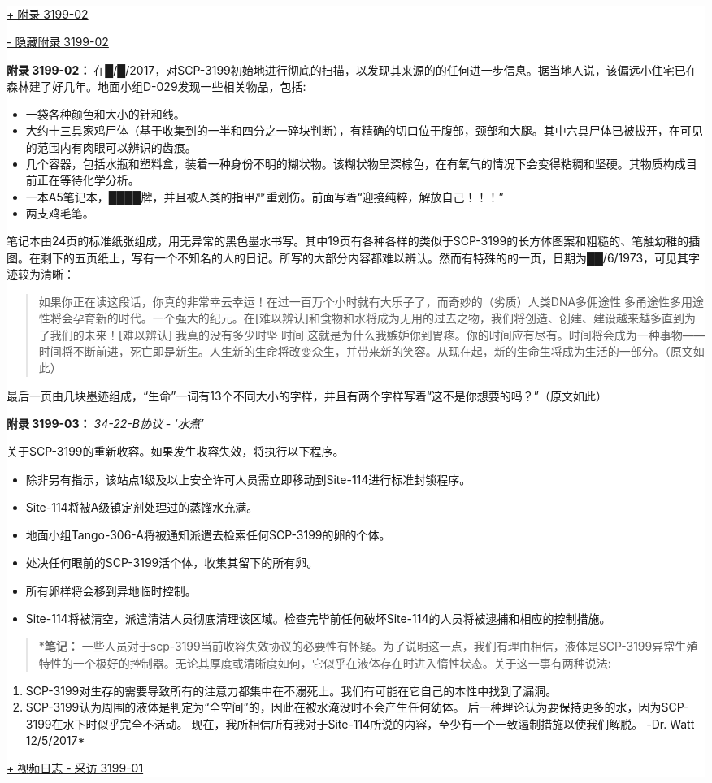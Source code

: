 <a shape='rect' name='A1' />

<a shape='rect' class='collapsible-block-link' href='javascript:;'>+&#160;&#38468;&#24405;&#160;3199-02</a>

<a shape='rect' class='collapsible-block-link' href='javascript:;'>-&#160;&#38544;&#34255;&#38468;&#24405;&#160;3199-02</a>

**附录 3199-02：** 在█/█/2017，对SCP-3199初始地进行彻底的扫描，以发现其来源的的任何进一步信息。据当地人说，该偏远小住宅已在森林建了好几年。地面小组D-029发现一些相关物品，包括:

- 一袋各种颜色和大小的针和线。
- 大约十三具家鸡尸体（基于收集到的一半和四分之一碎块判断），有精确的切口位于腹部，颈部和大腿。其中六具尸体已被拔开，在可见的范围内有肉眼可以辨识的齿痕。
- 几个容器，包括水瓶和塑料盒，装着一种身份不明的糊状物。该糊状物呈深棕色，在有氧气的情况下会变得粘稠和坚硬。其物质构成目前正在等待化学分析。
- 一本A5笔记本，████牌，并且被人类的指甲严重划伤。前面写着“迎接纯粹，解放自己！！！”
- 两支鸡毛笔。

笔记本由24页的标准纸张组成，用无异常的黑色墨水书写。其中19页有各种各样的类似于SCP-3199的长方体图案和粗糙的、笔触幼稚的插图。在剩下的五页纸上，写有一个不知名的人的日记。所写的大部分内容都难以辨认。然而有特殊的的一页，日期为██/6/1973，可见其字迹较为清晰：


> 如果你正在读这段话，你真的非常幸云幸运！在过一百万个小时就有大乐子了，而奇妙的（劣质）人类DNA多佣途性 多甬途性多用途性将会孕育新的时代。一个强大的纪元。在[难以辨认]和食物和水将成为无用的过去之物，我们将创造、创建、建设越来越多直到为了我们的未来！[难以辨认]
我真的没有多少时坚
时间
这就是为什么我嫉妒你到胃疼。你的时间应有尽有。时间将会成为一种事物——时间将不断前进，死亡即是新生。人生新的生命将改变众生，并带来新的笑容。从现在起，新的生命生将成为生活的一部分。（原文如此）
> 

最后一页由几块墨迹组成，“生命”一词有13个不同大小的字样，并且有两个字样写着“这不是你想要的吗？”（原文如此）




**附录 3199-03：** *34-22-B协议 - ‘水煮’* 

关于SCP-3199的重新收容。如果发生收容失效，将执行以下程序。

- 除非另有指示，该站点1级及以上安全许可人员需立即移动到Site-114进行标准封锁程序。

- Site-114将被A级镇定剂处理过的蒸馏水充满。

- 地面小组Tango-306-A将被通知派遣去检索任何SCP-3199的卵的个体。

- 处决任何眼前的SCP-3199活个体，收集其留下的所有卵。

- 所有卵样将会移到异地临时控制。

- Site-114将被清空，派遣清洁人员彻底清理该区域。检查完毕前任何破坏Site-114的人员将被逮捕和相应的控制措施。


> ***笔记：** 一些人员对于scp-3199当前收容失效协议的必要性有怀疑。为了说明这一点，我们有理由相信，液体是SCP-3199异常生殖特性的一个极好的控制器。无论其厚度或清晰度如何，它似乎在液体存在时进入惰性状态。关于这一事有两种说法:
1. SCP-3199对生存的需要导致所有的注意力都集中在不溺死上。我们有可能在它自己的本性中找到了漏洞。
2. SCP-3199认为周围的液体是判定为“全空间”的，因此在被水淹没时不会产生任何幼体。
后一种理论认为要保持更多的水，因为SCP-3199在水下时似乎完全不活动。 现在，我所相信所有我对于Site-114所说的内容，至少有一个一致遏制措施以使我们解脱。
-Dr. Watt
12/5/2017* 
> 


<a shape='rect' class='collapsible-block-link' href='javascript:;'>+&#160;&#35270;&#39057;&#26085;&#24535;&#160;-&#160;&#37319;&#35775;&#160;3199-01</a>
